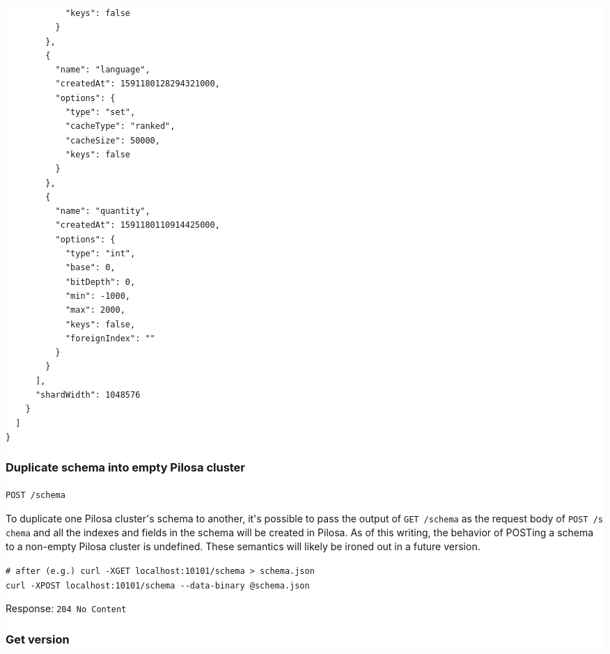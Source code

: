 ``` response
            "keys": false
          }
        },
        {
          "name": "language",
          "createdAt": 1591180128294321000,
          "options": {
            "type": "set",
            "cacheType": "ranked",
            "cacheSize": 50000,
            "keys": false
          }
        },
        {
          "name": "quantity",
          "createdAt": 1591180110914425000,
          "options": {
            "type": "int",
            "base": 0,
            "bitDepth": 0,
            "min": -1000,
            "max": 2000,
            "keys": false,
            "foreignIndex": ""
          }
        }
      ],
      "shardWidth": 1048576
    }
  ]
}
```

### Duplicate schema into empty Pilosa cluster

`POST /schema`

To duplicate one Pilosa cluster's schema to another, it's possible to
pass the output of `GET /schema` as the request body of `POST /schema`
and all the indexes and fields in the schema will be created in
Pilosa. As of this writing, the behavior of POSTing a schema to a
non-empty Pilosa cluster is undefined. These semantics will likely be
ironed out in a future version.

``` request
# after (e.g.) curl -XGET localhost:10101/schema > schema.json
curl -XPOST localhost:10101/schema --data-binary @schema.json
```

Response: `204 No Content`

### Get version

